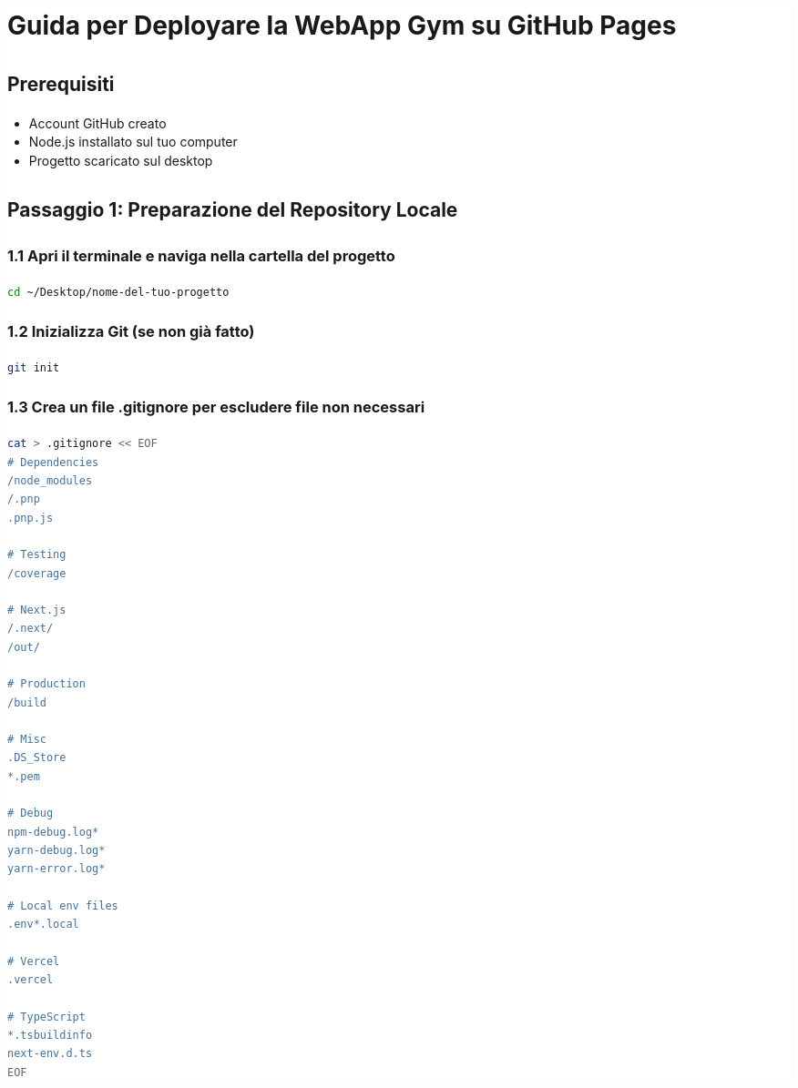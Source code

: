 # Guida per Deployare la WebApp Gym su GitHub Pages

## Prerequisiti
- Account GitHub creato
- Node.js installato sul tuo computer
- Progetto scaricato sul desktop

## Passaggio 1: Preparazione del Repository Locale

### 1.1 Apri il terminale e naviga nella cartella del progetto
```bash
cd ~/Desktop/nome-del-tuo-progetto
```

### 1.2 Inizializza Git (se non già fatto)
```bash
git init
```

### 1.3 Crea un file .gitignore per escludere file non necessari
```bash
cat > .gitignore << EOF
# Dependencies
/node_modules
/.pnp
.pnp.js

# Testing
/coverage

# Next.js
/.next/
/out/

# Production
/build

# Misc
.DS_Store
*.pem

# Debug
npm-debug.log*
yarn-debug.log*
yarn-error.log*

# Local env files
.env*.local

# Vercel
.vercel

# TypeScript
*.tsbuildinfo
next-env.d.ts
EOF
```
